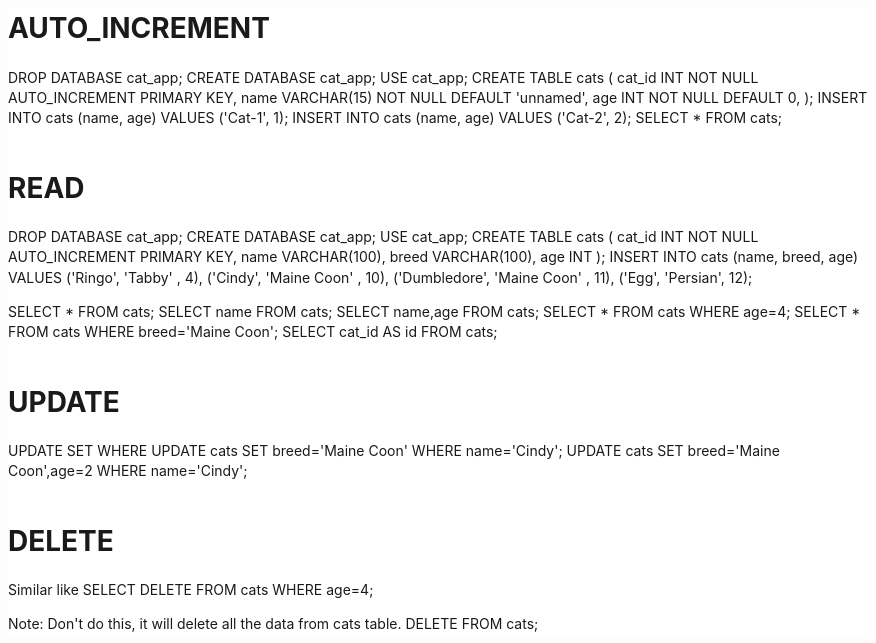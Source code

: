 # AUTO_INCREMENT
DROP DATABASE cat_app;
CREATE DATABASE cat_app;
USE cat_app;
CREATE TABLE cats (
                      cat_id INT NOT NULL AUTO_INCREMENT PRIMARY KEY,
                      name VARCHAR(15) NOT NULL DEFAULT 'unnamed',
                      age INT NOT NULL DEFAULT 0,
);
INSERT INTO cats (name, age) VALUES ('Cat-1', 1);
INSERT INTO cats (name, age) VALUES ('Cat-2', 2);
SELECT * FROM cats;

# READ
DROP DATABASE cat_app;
CREATE DATABASE cat_app;
USE cat_app;
CREATE TABLE cats (
                      cat_id INT NOT NULL AUTO_INCREMENT PRIMARY KEY,
                      name VARCHAR(100),
                      breed VARCHAR(100),
                      age INT 
);
INSERT INTO cats (name, breed, age)
VALUES ('Ringo', 'Tabby' , 4),
       ('Cindy', 'Maine Coon' , 10),
       ('Dumbledore', 'Maine Coon' , 11),
       ('Egg', 'Persian', 12);

SELECT * FROM cats;
SELECT name FROM cats;
SELECT name,age FROM cats;
SELECT * FROM cats WHERE age=4;
SELECT * FROM cats WHERE breed='Maine Coon';
SELECT cat_id AS id FROM cats;

# UPDATE
UPDATE <tablename> SET <what> WHERE <where>
UPDATE cats SET breed='Maine Coon' WHERE name='Cindy';
UPDATE cats SET breed='Maine Coon',age=2 WHERE name='Cindy';

# DELETE
Similar like SELECT
DELETE FROM cats WHERE age=4;

Note:
Don't do this, it will delete all the data from cats table.
DELETE FROM cats;
